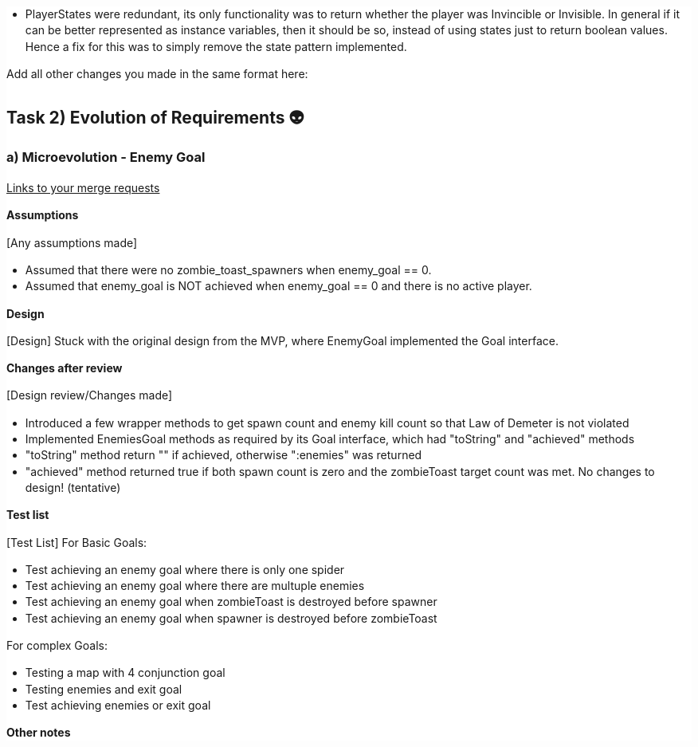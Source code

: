 -   PlayerStates were redundant, its only functionality was to return whether 
    the player was Invincible or Invisible. In general if it can be better 
    represented as instance variables, then it should be so, instead of using states
    just to return boolean values. Hence a fix for this was to simply remove the 
    state pattern implemented. 

Add all other changes you made in the same format here:

## Task 2) Evolution of Requirements 👽

### a) Microevolution - Enemy Goal

[Links to your merge requests](https://nw-syd-gitlab.cseunsw.tech/COMP2511/24T1/teams/M11B_JUKEBOX/assignment-ii/-/merge_requests/13
)

**Assumptions**

[Any assumptions made]
-   Assumed that there were no zombie_toast_spawners when enemy_goal == 0. 
-   Assumed that enemy_goal is NOT achieved when enemy_goal == 0 and there is 
    no active player.

**Design**

[Design]
Stuck with the original  design from the MVP, where EnemyGoal implemented the Goal interface.

**Changes after review**

[Design review/Changes made]
-   Introduced a few wrapper methods to get spawn count and enemy kill count
    so that Law of Demeter is not violated
-   Implemented EnemiesGoal methods as required by its Goal interface, which had
    "toString" and "achieved" methods
-   "toString" method return "" if achieved, otherwise ":enemies" was returned
-   "achieved" method returned true if both spawn count is zero and the zombieToast
    target count was met.
No changes to design! (tentative)

**Test list**

[Test List]
For Basic Goals:
-   Test achieving an enemy goal where there is only one spider
-   Test achieving an enemy goal where there are multuple enemies
-   Test achieving an enemy goal when zombieToast is destroyed before spawner
-   Test achieving an enemy goal when spawner is destroyed before zombieToast

For complex Goals:
-   Testing a map with 4 conjunction goal
-   Testing enemies and exit goal
-   Test achieving enemies or exit goal

**Other notes**
